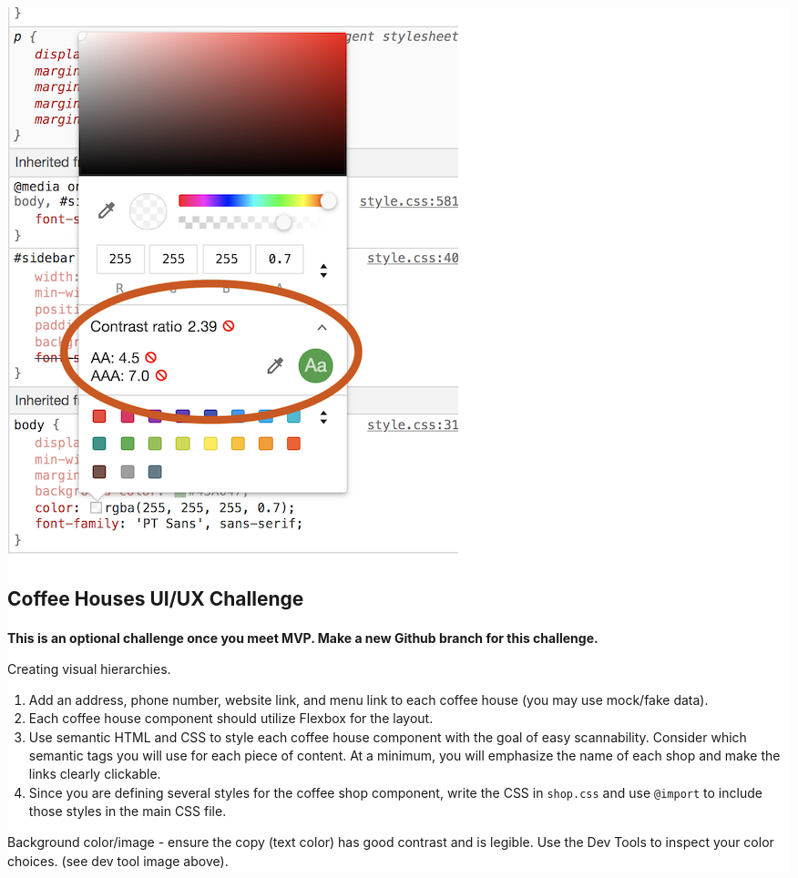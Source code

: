 ![dev tools](./images/devtools-contrast.png)



## Coffee Houses UI/UX Challenge
**This is an optional challenge once you meet MVP. Make a new Github branch for this challenge.**

Creating visual hierarchies.

1. Add an address, phone number, website link, and menu link to each coffee house (you may use mock/fake data).
1. Each coffee house component should utilize Flexbox for the layout.
1. Use semantic HTML and CSS to style each coffee house component with the goal of easy scannability. Consider which semantic tags you will use for each piece of content. At a minimum, you will emphasize the name of each shop and make the links clearly clickable.
1. Since you are defining several styles for the coffee shop component, write the CSS in `shop.css` and use `@import` to include those styles in the main CSS file.

Background color/image - ensure the copy (text color) has good contrast and is legible. Use the Dev Tools to inspect your color choices. (see dev tool image above).

